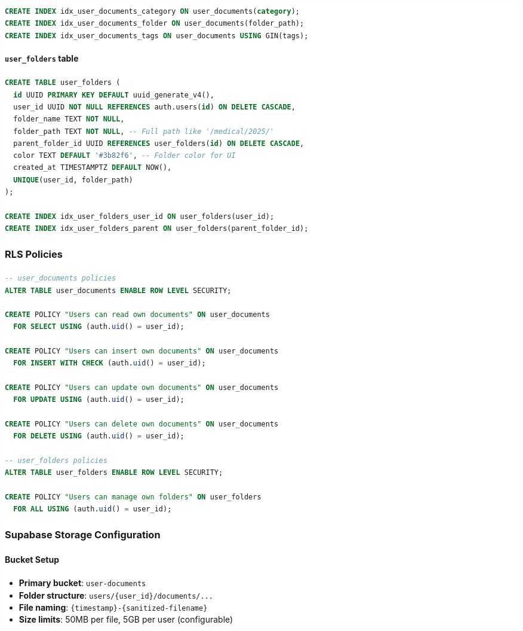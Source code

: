 ```sql
CREATE INDEX idx_user_documents_category ON user_documents(category);
CREATE INDEX idx_user_documents_folder ON user_documents(folder_path);
CREATE INDEX idx_user_documents_tags ON user_documents USING GIN(tags);
```

#### `user_folders` table
```sql
CREATE TABLE user_folders (
  id UUID PRIMARY KEY DEFAULT uuid_generate_v4(),
  user_id UUID NOT NULL REFERENCES auth.users(id) ON DELETE CASCADE,
  folder_name TEXT NOT NULL,
  folder_path TEXT NOT NULL, -- Full path like '/medical/2025/'
  parent_folder_id UUID REFERENCES user_folders(id) ON DELETE CASCADE,
  color TEXT DEFAULT '#3b82f6', -- Folder color for UI
  created_at TIMESTAMPTZ DEFAULT NOW(),
  UNIQUE(user_id, folder_path)
);

CREATE INDEX idx_user_folders_user_id ON user_folders(user_id);
CREATE INDEX idx_user_folders_parent ON user_folders(parent_folder_id);
```

### RLS Policies
```sql
-- user_documents policies
ALTER TABLE user_documents ENABLE ROW LEVEL SECURITY;

CREATE POLICY "Users can read own documents" ON user_documents
  FOR SELECT USING (auth.uid() = user_id);

CREATE POLICY "Users can insert own documents" ON user_documents
  FOR INSERT WITH CHECK (auth.uid() = user_id);

CREATE POLICY "Users can update own documents" ON user_documents
  FOR UPDATE USING (auth.uid() = user_id);

CREATE POLICY "Users can delete own documents" ON user_documents
  FOR DELETE USING (auth.uid() = user_id);

-- user_folders policies
ALTER TABLE user_folders ENABLE ROW LEVEL SECURITY;

CREATE POLICY "Users can manage own folders" ON user_folders
  FOR ALL USING (auth.uid() = user_id);
```

### Supabase Storage Configuration

#### Bucket Setup
- **Primary bucket**: `user-documents`
- **Folder structure**: `users/{user_id}/documents/...`
- **File naming**: `{timestamp}-{sanitized-filename}`
- **Size limits**: 50MB per file, 5GB per user (configurable)
